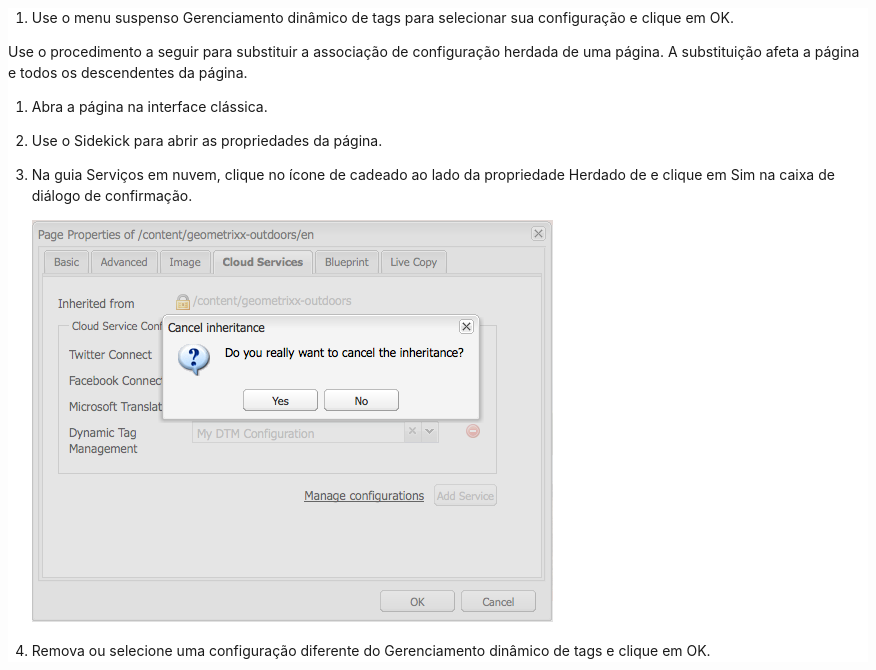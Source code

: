 1. Use o menu suspenso Gerenciamento dinâmico de tags para selecionar sua configuração e clique em OK.

Use o procedimento a seguir para substituir a associação de configuração herdada de uma página. A substituição afeta a página e todos os descendentes da página.

1. Abra a página na interface clássica.
1. Use o Sidekick para abrir as propriedades da página.
1. Na guia Serviços em nuvem, clique no ícone de cadeado ao lado da propriedade Herdado de e clique em Sim na caixa de diálogo de confirmação.

   ![chlimage_1-358](assets/chlimage_1-358.png)

1. Remova ou selecione uma configuração diferente do Gerenciamento dinâmico de tags e clique em OK.

